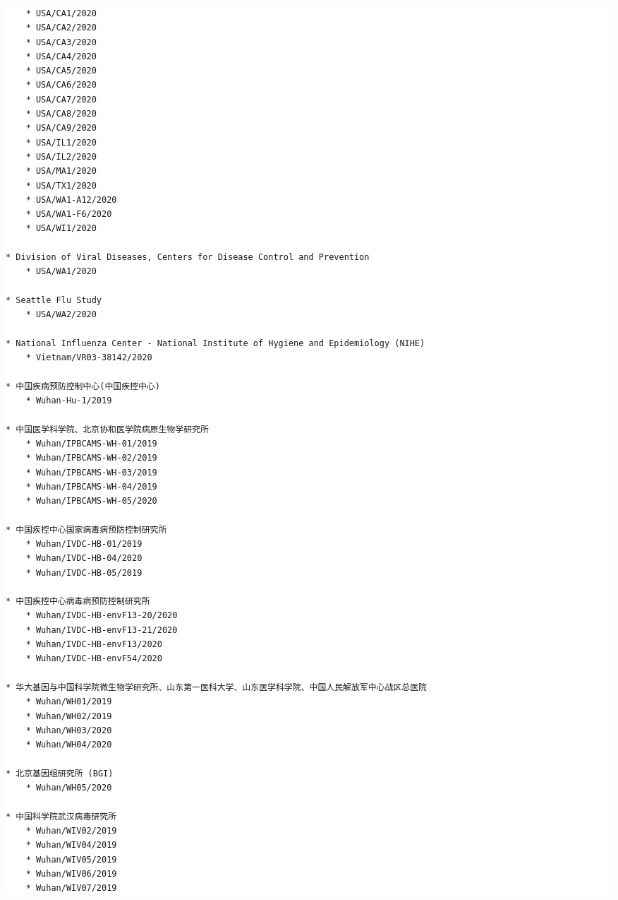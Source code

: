 ```auspiceMainDisplayMarkdown
	* USA/CA1/2020
	* USA/CA2/2020
	* USA/CA3/2020
	* USA/CA4/2020
	* USA/CA5/2020
	* USA/CA6/2020
	* USA/CA7/2020
	* USA/CA8/2020
	* USA/CA9/2020
	* USA/IL1/2020
	* USA/IL2/2020
	* USA/MA1/2020
	* USA/TX1/2020
	* USA/WA1-A12/2020
	* USA/WA1-F6/2020
	* USA/WI1/2020

* Division of Viral Diseases, Centers for Disease Control and Prevention
	* USA/WA1/2020

* Seattle Flu Study
	* USA/WA2/2020

* National Influenza Center - National Institute of Hygiene and Epidemiology (NIHE)
	* Vietnam/VR03-38142/2020

* 中国疾病预防控制中心(中国疾控中心)
	* Wuhan-Hu-1/2019

* 中国医学科学院、北京协和医学院病原生物学研究所
	* Wuhan/IPBCAMS-WH-01/2019
	* Wuhan/IPBCAMS-WH-02/2019
	* Wuhan/IPBCAMS-WH-03/2019
	* Wuhan/IPBCAMS-WH-04/2019
	* Wuhan/IPBCAMS-WH-05/2020

* 中国疾控中心国家病毒病预防控制研究所
	* Wuhan/IVDC-HB-01/2019
	* Wuhan/IVDC-HB-04/2020
	* Wuhan/IVDC-HB-05/2019

* 中国疾控中心病毒病预防控制研究所
	* Wuhan/IVDC-HB-envF13-20/2020
	* Wuhan/IVDC-HB-envF13-21/2020
	* Wuhan/IVDC-HB-envF13/2020
	* Wuhan/IVDC-HB-envF54/2020

* 华大基因与中国科学院微生物学研究所、山东第一医科大学、山东医学科学院、中国人民解放军中心战区总医院
	* Wuhan/WH01/2019
	* Wuhan/WH02/2019
	* Wuhan/WH03/2020
	* Wuhan/WH04/2020

* 北京基因组研究所 (BGI)
	* Wuhan/WH05/2020

* 中国科学院武汉病毒研究所
	* Wuhan/WIV02/2019
	* Wuhan/WIV04/2019
	* Wuhan/WIV05/2019
	* Wuhan/WIV06/2019
	* Wuhan/WIV07/2019

```